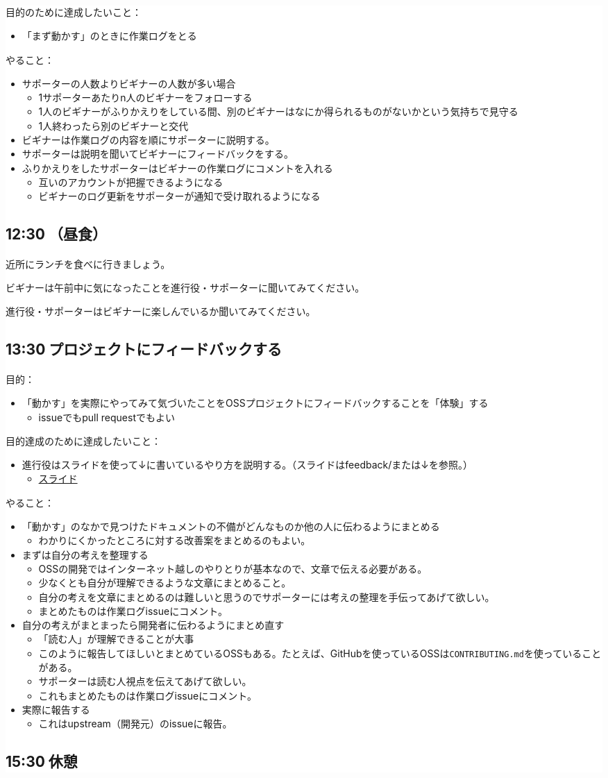 目的のために達成したいこと：

  * 「まず動かす」のときに作業ログをとる

やること：

  * サポーターの人数よりビギナーの人数が多い場合
    * 1サポーターあたりn人のビギナーをフォローする
    * 1人のビギナーがふりかえりをしている間、別のビギナーはなにか得られるものがないかという気持ちで見守る
    * 1人終わったら別のビギナーと交代
  * ビギナーは作業ログの内容を順にサポーターに説明する。
  * サポーターは説明を聞いてビギナーにフィードバックをする。
  * ふりかえりをしたサポーターはビギナーの作業ログにコメントを入れる
    * 互いのアカウントが把握できるようになる
    * ビギナーのログ更新をサポーターが通知で受け取れるようになる

## 12:30 （昼食）

近所にランチを食べに行きましょう。

ビギナーは午前中に気になったことを進行役・サポーターに聞いてみてください。

進行役・サポーターはビギナーに楽しんでいるか聞いてみてください。

## 13:30 プロジェクトにフィードバックする

目的：

  * 「動かす」を実際にやってみて気づいたことをOSSプロジェクトにフィードバックすることを「体験」する
    * issueでもpull requestでもよい

目的達成のために達成したいこと：

  * 進行役はスライドを使って↓に書いているやり方を説明する。（スライドはfeedback/または↓を参照。）
    * [スライド](https://slide.rabbit-shocker.org/authors/oss-gate/workshop-tutorial-feedback/)

やること：

  * 「動かす」のなかで見つけたドキュメントの不備がどんなものか他の人に伝わるようにまとめる
    * わかりにくかったところに対する改善案をまとめるのもよい。
  * まずは自分の考えを整理する
    * OSSの開発ではインターネット越しのやりとりが基本なので、文章で伝える必要がある。
    * 少なくとも自分が理解できるような文章にまとめること。
    * 自分の考えを文章にまとめるのは難しいと思うのでサポーターには考えの整理を手伝ってあげて欲しい。
    * まとめたものは作業ログissueにコメント。
  * 自分の考えがまとまったら開発者に伝わるようにまとめ直す
    * 「読む人」が理解できることが大事
    * このように報告してほしいとまとめているOSSもある。たとえば、GitHubを使っているOSSは`CONTRIBUTING.md`を使っていることがある。
    * サポーターは読む人視点を伝えてあげて欲しい。
    * これもまとめたものは作業ログissueにコメント。
  * 実際に報告する
    * これはupstream（開発元）のissueに報告。

## 15:30 休憩
